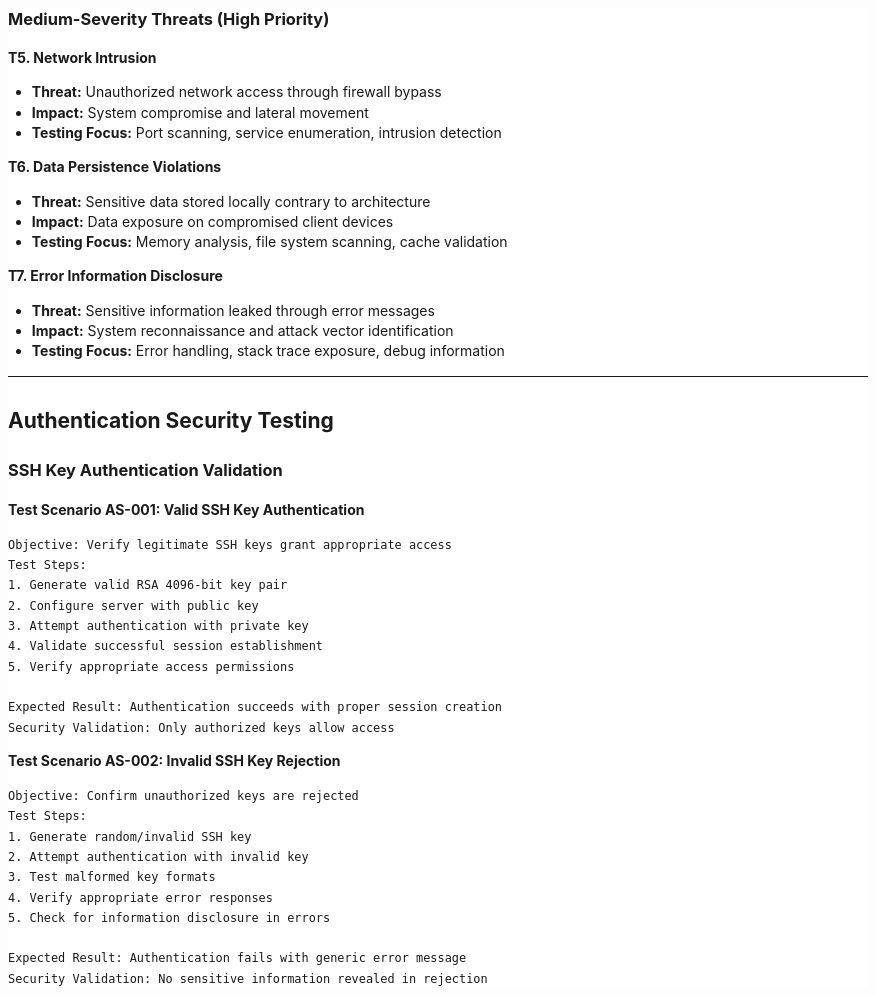 ### Medium-Severity Threats (High Priority)

**T5. Network Intrusion**

- **Threat:** Unauthorized network access through firewall bypass
- **Impact:** System compromise and lateral movement
- **Testing Focus:** Port scanning, service enumeration, intrusion detection

**T6. Data Persistence Violations**

- **Threat:** Sensitive data stored locally contrary to architecture
- **Impact:** Data exposure on compromised client devices
- **Testing Focus:** Memory analysis, file system scanning, cache validation

**T7. Error Information Disclosure**

- **Threat:** Sensitive information leaked through error messages
- **Impact:** System reconnaissance and attack vector identification
- **Testing Focus:** Error handling, stack trace exposure, debug information

-----

## Authentication Security Testing

### SSH Key Authentication Validation

**Test Scenario AS-001: Valid SSH Key Authentication**

```
Objective: Verify legitimate SSH keys grant appropriate access
Test Steps:
1. Generate valid RSA 4096-bit key pair
2. Configure server with public key
3. Attempt authentication with private key
4. Validate successful session establishment
5. Verify appropriate access permissions

Expected Result: Authentication succeeds with proper session creation
Security Validation: Only authorized keys allow access
```

**Test Scenario AS-002: Invalid SSH Key Rejection**

```
Objective: Confirm unauthorized keys are rejected
Test Steps:
1. Generate random/invalid SSH key
2. Attempt authentication with invalid key
3. Test malformed key formats
4. Verify appropriate error responses
5. Check for information disclosure in errors

Expected Result: Authentication fails with generic error message
Security Validation: No sensitive information revealed in rejection
```
